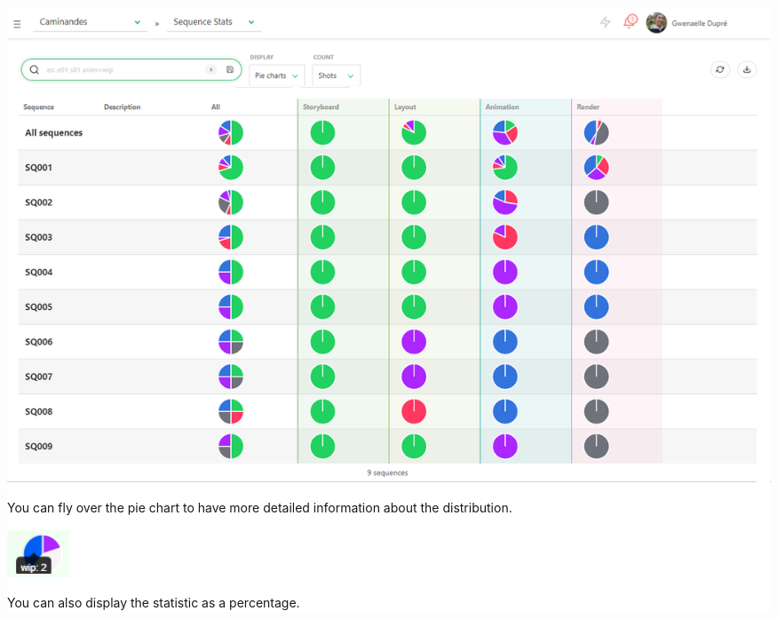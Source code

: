 ![Overview sequence task](../img/getting-started/global_view_sequence.png)

You can fly over the pie chart to have more detailed information about the
distribution.

![Overview sequence detail](../img/getting-started/global_view_sequence_detail.png)

You can also display the statistic as a percentage.
